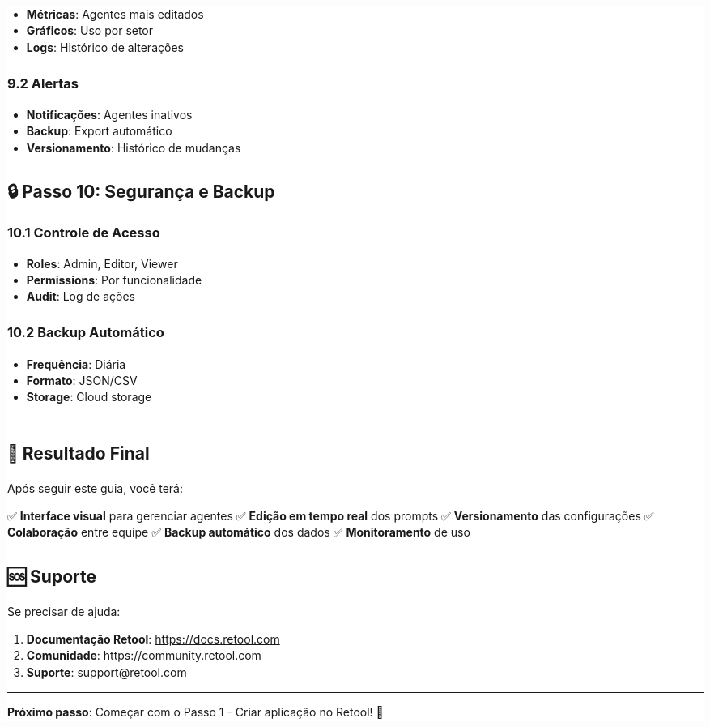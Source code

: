 - **Métricas**: Agentes mais editados
- **Gráficos**: Uso por setor
- **Logs**: Histórico de alterações

### 9.2 Alertas

- **Notificações**: Agentes inativos
- **Backup**: Export automático
- **Versionamento**: Histórico de mudanças

## 🔒 Passo 10: Segurança e Backup

### 10.1 Controle de Acesso

- **Roles**: Admin, Editor, Viewer
- **Permissions**: Por funcionalidade
- **Audit**: Log de ações

### 10.2 Backup Automático

- **Frequência**: Diária
- **Formato**: JSON/CSV
- **Storage**: Cloud storage

---

## 🎉 Resultado Final

Após seguir este guia, você terá:

✅ **Interface visual** para gerenciar agentes
✅ **Edição em tempo real** dos prompts
✅ **Versionamento** das configurações
✅ **Colaboração** entre equipe
✅ **Backup automático** dos dados
✅ **Monitoramento** de uso

## 🆘 Suporte

Se precisar de ajuda:

1. **Documentação Retool**: https://docs.retool.com
2. **Comunidade**: https://community.retool.com
3. **Suporte**: support@retool.com

---

**Próximo passo**: Começar com o Passo 1 - Criar aplicação no Retool! 🚀
